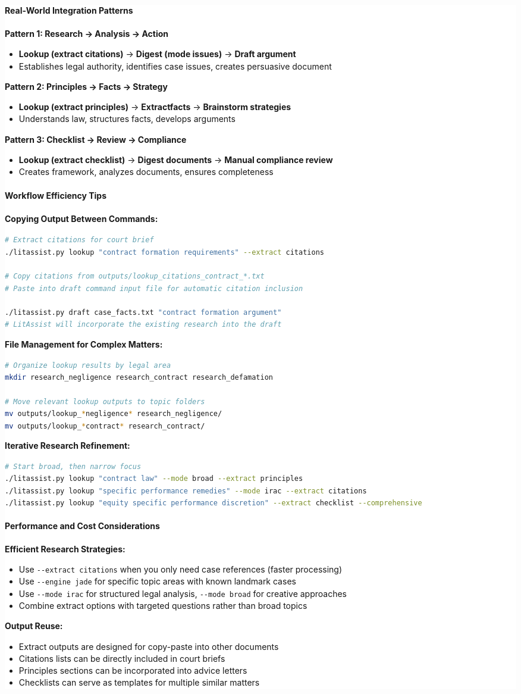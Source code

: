#### Real-World Integration Patterns

**Pattern 1: Research → Analysis → Action**
- **Lookup (extract citations)** → **Digest (mode issues)** → **Draft argument**
- Establishes legal authority, identifies case issues, creates persuasive document

**Pattern 2: Principles → Facts → Strategy** 
- **Lookup (extract principles)** → **Extractfacts** → **Brainstorm strategies**
- Understands law, structures facts, develops arguments

**Pattern 3: Checklist → Review → Compliance**
- **Lookup (extract checklist)** → **Digest documents** → **Manual compliance review**
- Creates framework, analyzes documents, ensures completeness

#### Workflow Efficiency Tips

**Copying Output Between Commands:**
```bash
# Extract citations for court brief
./litassist.py lookup "contract formation requirements" --extract citations

# Copy citations from outputs/lookup_citations_contract_*.txt
# Paste into draft command input file for automatic citation inclusion

./litassist.py draft case_facts.txt "contract formation argument" 
# LitAssist will incorporate the existing research into the draft
```

**File Management for Complex Matters:**
```bash
# Organize lookup results by legal area
mkdir research_negligence research_contract research_defamation

# Move relevant lookup outputs to topic folders
mv outputs/lookup_*negligence* research_negligence/
mv outputs/lookup_*contract* research_contract/
```

**Iterative Research Refinement:**
```bash
# Start broad, then narrow focus
./litassist.py lookup "contract law" --mode broad --extract principles
./litassist.py lookup "specific performance remedies" --mode irac --extract citations  
./litassist.py lookup "equity specific performance discretion" --extract checklist --comprehensive
```

#### Performance and Cost Considerations

**Efficient Research Strategies:**
- Use `--extract citations` when you only need case references (faster processing)
- Use `--engine jade` for specific topic areas with known landmark cases
- Use `--mode irac` for structured legal analysis, `--mode broad` for creative approaches
- Combine extract options with targeted questions rather than broad topics

**Output Reuse:**
- Extract outputs are designed for copy-paste into other documents
- Citations lists can be directly included in court briefs
- Principles sections can be incorporated into advice letters
- Checklists can serve as templates for multiple similar matters
